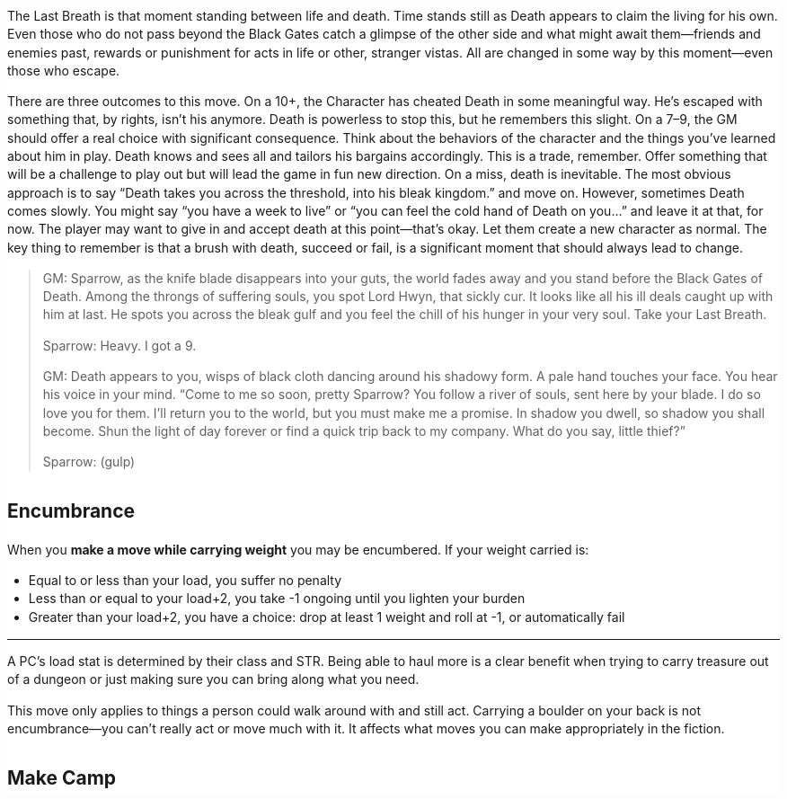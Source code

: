 
The Last Breath is that moment standing between life and death. Time stands still as Death appears to claim the living for his own. Even those who do not pass beyond the Black Gates catch a glimpse of the other side and what might await them—friends and enemies past, rewards or punishment for acts in life or other, stranger vistas. All are changed in some way by this moment—even those who escape.

There are three outcomes to this move. On a 10+, the Character has cheated Death in some meaningful way. He’s escaped with something that, by rights, isn’t his anymore. Death is powerless to stop this, but he remembers this slight. On a 7–9, the GM should offer a real choice with significant consequence. Think about the behaviors of the character and the things you’ve learned about him in play. Death knows and sees all and tailors his bargains accordingly. This is a trade, remember. Offer something that will be a challenge to play out but will lead the game in fun new direction. On a miss, death is inevitable. The most obvious approach is to say “Death takes you across the threshold, into his bleak kingdom.” and move on. However, sometimes Death comes slowly. You might say “you have a week to live” or “you can feel the cold hand of Death on you…” and leave it at that, for now. The player may want to give in and accept death at this point—that’s okay. Let them create a new character as normal. The key thing to remember is that a brush with death, succeed or fail, is a significant moment that should always lead to change.

> GM: Sparrow, as the knife blade disappears into your guts, the world fades away and you stand before the Black Gates of Death. Among the throngs of suffering souls, you spot Lord Hwyn, that sickly cur. It looks like all his ill deals caught up with him at last. He spots you across the bleak gulf and you feel the chill of his hunger in your very soul. Take your Last Breath.
>
> Sparrow: Heavy. I got a 9.
>
> GM: Death appears to you, wisps of black cloth dancing around his shadowy form. A pale hand touches your face. You hear his voice in your mind. “Come to me so soon, pretty Sparrow? You follow a river of souls, sent here by your blade. I do so love you for them. I’ll return you to the world, but you must make me a promise. In shadow you dwell, so shadow you shall become. Shun the light of day forever or find a quick trip back to my company. What do you say, little thief?”
>
> Sparrow: \(gulp\)

## Encumbrance

When you **make a move while carrying weight** you may be encumbered. If your weight carried is:

- Equal to or less than your load, you suffer no penalty
- Less than or equal to your load+2, you take -1 ongoing until you lighten your burden
- Greater than your load+2, you have a choice: drop at least 1 weight and roll at -1, or automatically fail

---

A PC’s load stat is determined by their class and STR. Being able to haul more is a clear benefit when trying to carry treasure out of a dungeon or just making sure you can bring along what you need.

This move only applies to things a person could walk around with and still act. Carrying a boulder on your back is not encumbrance—you can’t really act or move much with it. It affects what moves you can make appropriately in the fiction.

## Make Camp
